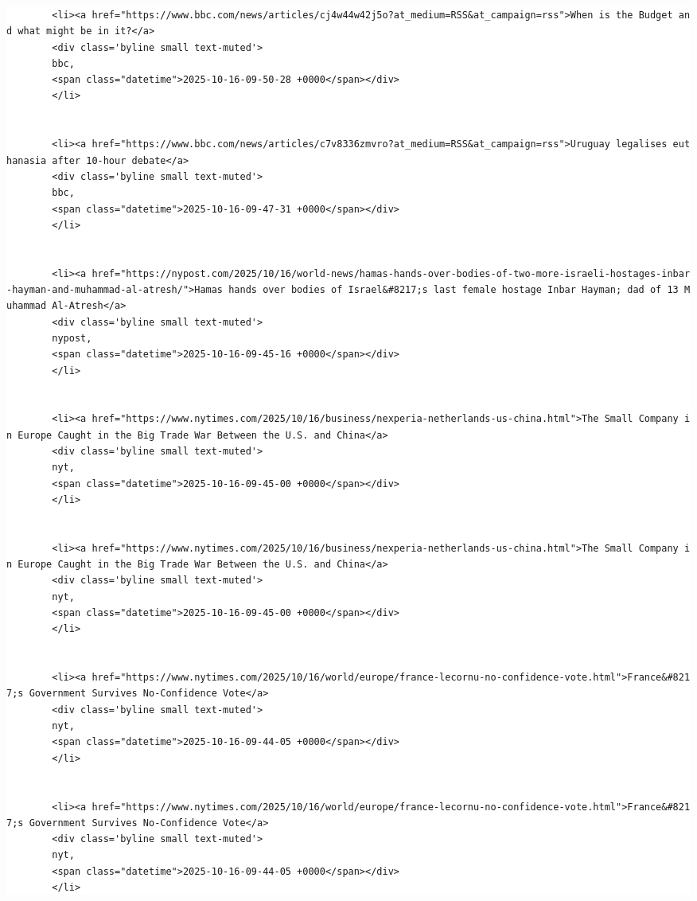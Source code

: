 
            <li><a href="https://www.bbc.com/news/articles/cj4w44w42j5o?at_medium=RSS&at_campaign=rss">When is the Budget and what might be in it?</a>
            <div class='byline small text-muted'>
            bbc, 
            <span class="datetime">2025-10-16-09-50-28 +0000</span></div>
            </li>
        

            <li><a href="https://www.bbc.com/news/articles/c7v8336zmvro?at_medium=RSS&at_campaign=rss">Uruguay legalises euthanasia after 10-hour debate</a>
            <div class='byline small text-muted'>
            bbc, 
            <span class="datetime">2025-10-16-09-47-31 +0000</span></div>
            </li>
        

            <li><a href="https://nypost.com/2025/10/16/world-news/hamas-hands-over-bodies-of-two-more-israeli-hostages-inbar-hayman-and-muhammad-al-atresh/">Hamas hands over bodies of Israel&#8217;s last female hostage Inbar Hayman; dad of 13 Muhammad Al-Atresh</a>
            <div class='byline small text-muted'>
            nypost, 
            <span class="datetime">2025-10-16-09-45-16 +0000</span></div>
            </li>
        

            <li><a href="https://www.nytimes.com/2025/10/16/business/nexperia-netherlands-us-china.html">The Small Company in Europe Caught in the Big Trade War Between the U.S. and China</a>
            <div class='byline small text-muted'>
            nyt, 
            <span class="datetime">2025-10-16-09-45-00 +0000</span></div>
            </li>
        

            <li><a href="https://www.nytimes.com/2025/10/16/business/nexperia-netherlands-us-china.html">The Small Company in Europe Caught in the Big Trade War Between the U.S. and China</a>
            <div class='byline small text-muted'>
            nyt, 
            <span class="datetime">2025-10-16-09-45-00 +0000</span></div>
            </li>
        

            <li><a href="https://www.nytimes.com/2025/10/16/world/europe/france-lecornu-no-confidence-vote.html">France&#8217;s Government Survives No-Confidence Vote</a>
            <div class='byline small text-muted'>
            nyt, 
            <span class="datetime">2025-10-16-09-44-05 +0000</span></div>
            </li>
        

            <li><a href="https://www.nytimes.com/2025/10/16/world/europe/france-lecornu-no-confidence-vote.html">France&#8217;s Government Survives No-Confidence Vote</a>
            <div class='byline small text-muted'>
            nyt, 
            <span class="datetime">2025-10-16-09-44-05 +0000</span></div>
            </li>
        